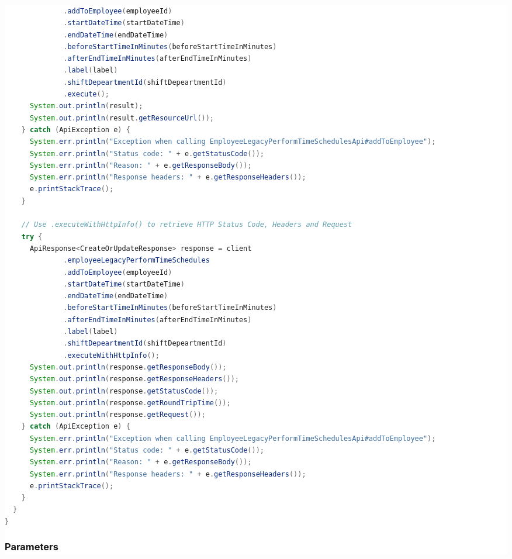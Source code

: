 ```java
              .addToEmployee(employeeId)
              .startDateTime(startDateTime)
              .endDateTime(endDateTime)
              .beforeStartTimeInMinutes(beforeStartTimeInMinutes)
              .afterEndTimeInMinutes(afterEndTimeInMinutes)
              .label(label)
              .shiftDepeartmentId(shiftDepeartmentId)
              .execute();
      System.out.println(result);
      System.out.println(result.getResourceUrl());
    } catch (ApiException e) {
      System.err.println("Exception when calling EmployeeLegacyPerformTimeSchedulesApi#addToEmployee");
      System.err.println("Status code: " + e.getStatusCode());
      System.err.println("Reason: " + e.getResponseBody());
      System.err.println("Response headers: " + e.getResponseHeaders());
      e.printStackTrace();
    }

    // Use .executeWithHttpInfo() to retrieve HTTP Status Code, Headers and Request
    try {
      ApiResponse<CreateOrUpdateResponse> response = client
              .employeeLegacyPerformTimeSchedules
              .addToEmployee(employeeId)
              .startDateTime(startDateTime)
              .endDateTime(endDateTime)
              .beforeStartTimeInMinutes(beforeStartTimeInMinutes)
              .afterEndTimeInMinutes(afterEndTimeInMinutes)
              .label(label)
              .shiftDepeartmentId(shiftDepeartmentId)
              .executeWithHttpInfo();
      System.out.println(response.getResponseBody());
      System.out.println(response.getResponseHeaders());
      System.out.println(response.getStatusCode());
      System.out.println(response.getRoundTripTime());
      System.out.println(response.getRequest());
    } catch (ApiException e) {
      System.err.println("Exception when calling EmployeeLegacyPerformTimeSchedulesApi#addToEmployee");
      System.err.println("Status code: " + e.getStatusCode());
      System.err.println("Reason: " + e.getResponseBody());
      System.err.println("Response headers: " + e.getResponseHeaders());
      e.printStackTrace();
    }
  }
}

```

### Parameters
